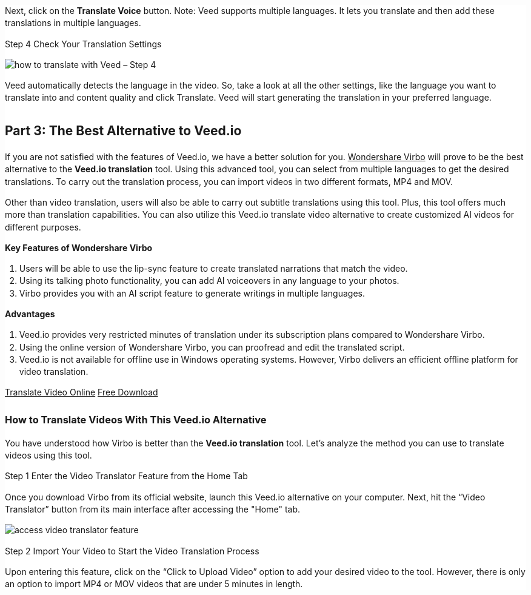 Next, click on the **Translate Voice** button. Note: Veed supports multiple languages. It lets you translate and then add these translations in multiple languages.

Step 4 Check Your Translation Settings

![how to translate with Veed – Step 4](https://images.wondershare.com/virbo/article/veed-translate-05.jpg)

Veed automatically detects the language in the video. So, take a look at all the other settings, like the language you want to translate into and content quality and click Translate. Veed will start generating the translation in your preferred language.

## Part 3: The Best Alternative to Veed.io

If you are not satisfied with the features of Veed.io, we have a better solution for you. [Wondershare Virbo](https://virbo.wondershare.com/) will prove to be the best alternative to the **Veed.io translation** tool. Using this advanced tool, you can select from multiple languages to get the desired translations. To carry out the translation process, you can import videos in two different formats, MP4 and MOV.

Other than video translation, users will also be able to carry out subtitle translations using this tool. Plus, this tool offers much more than translation capabilities. You can also utilize this Veed.io translate video alternative to create customized AI videos for different purposes.

**Key Features of Wondershare Virbo**

1. Users will be able to use the lip-sync feature to create translated narrations that match the video.
2. Using its talking photo functionality, you can add AI voiceovers in any language to your photos.
3. Virbo provides you with an AI script feature to generate writings in multiple languages.

**Advantages**

1. Veed.io provides very restricted minutes of translation under its subscription plans compared to Wondershare Virbo.
2. Using the online version of Wondershare Virbo, you can proofread and edit the translated script.
3. Veed.io is not available for offline use in Windows operating systems. However, Virbo delivers an efficient offline platform for video translation.

[Translate Video Online](https://tools.techidaily.com/wondershare/virbo/download/) [Free Download](https://tools.techidaily.com/wondershare/virbo/download/)


### How to Translate Videos With This Veed.io Alternative

You have understood how Virbo is better than the **Veed.io translation** tool. Let’s analyze the method you can use to translate videos using this tool.

Step 1 Enter the Video Translator Feature from the Home Tab

Once you download Virbo from its official website, launch this Veed.io alternative on your computer. Next, hit the “Video Translator” button from its main interface after accessing the "Home" tab.

![access video translator feature](https://images.wondershare.com/virbo/article/2024/03/comprehensive-guide-video-and-subtitle-translation-with-veed-1.jpg)

Step 2 Import Your Video to Start the Video Translation Process

Upon entering this feature, click on the “Click to Upload Video” option to add your desired video to the tool. However, there is only an option to import MP4 or MOV videos that are under 5 minutes in length.
